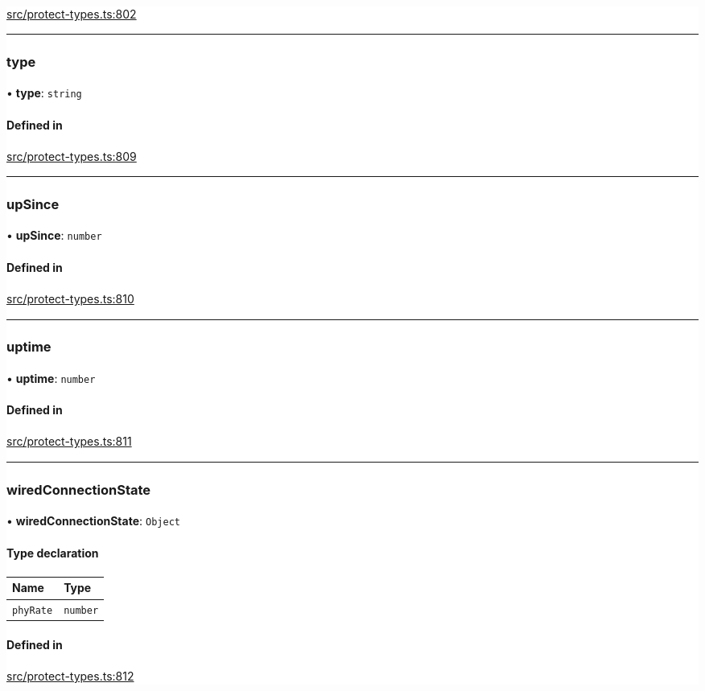 [src/protect-types.ts:802](https://github.com/hjdhjd/unifi-protect/blob/393789fc061eae4a69212a8c6e68b2ee3c4f0dc2/src/protect-types.ts#L802)

___

### type

• **type**: `string`

#### Defined in

[src/protect-types.ts:809](https://github.com/hjdhjd/unifi-protect/blob/393789fc061eae4a69212a8c6e68b2ee3c4f0dc2/src/protect-types.ts#L809)

___

### upSince

• **upSince**: `number`

#### Defined in

[src/protect-types.ts:810](https://github.com/hjdhjd/unifi-protect/blob/393789fc061eae4a69212a8c6e68b2ee3c4f0dc2/src/protect-types.ts#L810)

___

### uptime

• **uptime**: `number`

#### Defined in

[src/protect-types.ts:811](https://github.com/hjdhjd/unifi-protect/blob/393789fc061eae4a69212a8c6e68b2ee3c4f0dc2/src/protect-types.ts#L811)

___

### wiredConnectionState

• **wiredConnectionState**: `Object`

#### Type declaration

| Name | Type |
| :------ | :------ |
| `phyRate` | `number` |

#### Defined in

[src/protect-types.ts:812](https://github.com/hjdhjd/unifi-protect/blob/393789fc061eae4a69212a8c6e68b2ee3c4f0dc2/src/protect-types.ts#L812)
